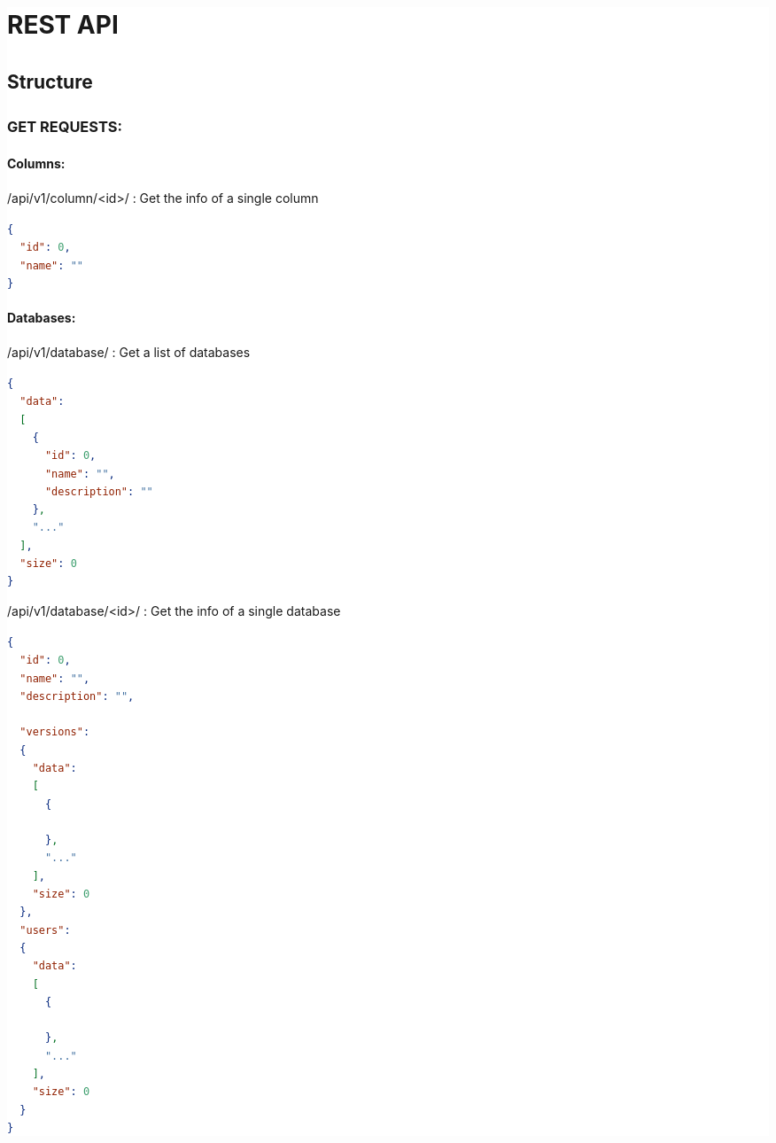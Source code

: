 # REST API

## Structure

### GET REQUESTS:
#### Columns:
/api/v1/column/\<id\>/ : Get the info of a single column
```json
{
  "id": 0,
  "name": ""
}
```

#### Databases:
/api/v1/database/ : Get a list of databases
```json
{
  "data": 
  [ 
    {
      "id": 0,
      "name": "",
      "description": ""
    },
    "..."
  ],
  "size": 0
}
```
/api/v1/database/\<id\>/ : Get the info of a single database
```json
{
  "id": 0,
  "name": "",
  "description": "",

  "versions": 
  { 
    "data": 
    [
      {
      
      },
      "..."
    ], 
    "size": 0 
  },
  "users": 
  { 
    "data": 
    [
      {
      
      },
      "..."
    ], 
    "size": 0 
  }
}

```